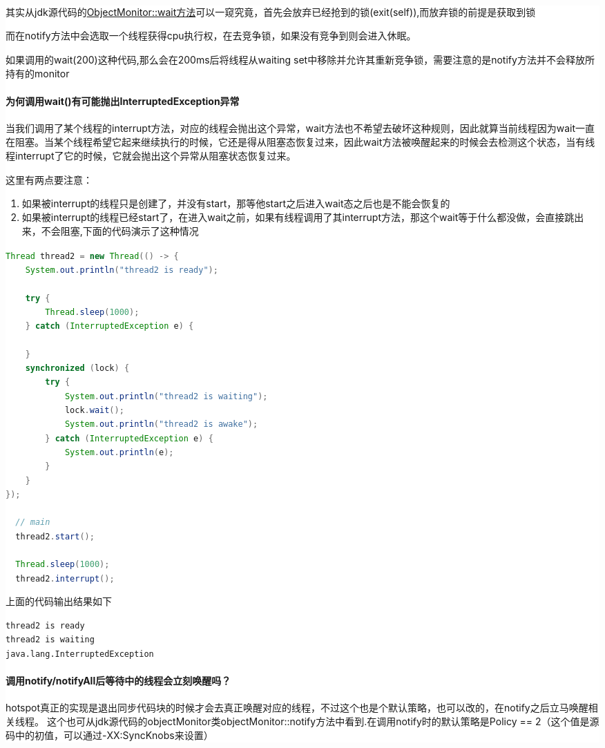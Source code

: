 其实从jdk源代码的[ObjectMonitor::wait方法](https://github.com/unofficial-openjdk/openjdk/blob/jdk8u%2Fjdk8u/hotspot/src/share/vm/runtime/objectMonitor.cpp#L1463)可以一窥究竟，首先会放弃已经抢到的锁(exit(self)),而放弃锁的前提是获取到锁

而在notify方法中会选取一个线程获得cpu执行权，在去竞争锁，如果没有竞争到则会进入休眠。

如果调用的wait(200)这种代码,那么会在200ms后将线程从waiting set中移除并允许其重新竞争锁，需要注意的是notify方法并不会释放所持有的monitor


#### 为何调用wait()有可能抛出InterruptedException异常

当我们调用了某个线程的interrupt方法，对应的线程会抛出这个异常，wait方法也不希望去破坏这种规则，因此就算当前线程因为wait一直在阻塞。当某个线程希望它起来继续执行的时候，它还是得从阻塞态恢复过来，因此wait方法被唤醒起来的时候会去检测这个状态，当有线程interrupt了它的时候，它就会抛出这个异常从阻塞状态恢复过来。

这里有两点要注意：
1. 如果被interrupt的线程只是创建了，并没有start，那等他start之后进入wait态之后也是不能会恢复的
2. 如果被interrupt的线程已经start了，在进入wait之前，如果有线程调用了其interrupt方法，那这个wait等于什么都没做，会直接跳出来，不会阻塞,下面的代码演示了这种情况

```java
Thread thread2 = new Thread(() -> {
    System.out.println("thread2 is ready");

    try {
        Thread.sleep(1000);
    } catch (InterruptedException e) {

    }
    synchronized (lock) {
        try {
            System.out.println("thread2 is waiting");
            lock.wait();
            System.out.println("thread2 is awake");
        } catch (InterruptedException e) {
            System.out.println(e);
        }
    }
});

  // main
  thread2.start();

  Thread.sleep(1000);
  thread2.interrupt();

```

上面的代码输出结果如下

```
thread2 is ready
thread2 is waiting
java.lang.InterruptedException
```

#### 调用notify/notifyAll后等待中的线程会立刻唤醒吗？

hotspot真正的实现是退出同步代码块的时候才会去真正唤醒对应的线程，不过这个也是个默认策略，也可以改的，在notify之后立马唤醒相关线程。
这个也可从jdk源代码的objectMonitor类objectMonitor::notify方法中看到.在调用notify时的默认策略是Policy == 2（这个值是源码中的初值，可以通过-XX:SyncKnobs来设置）
